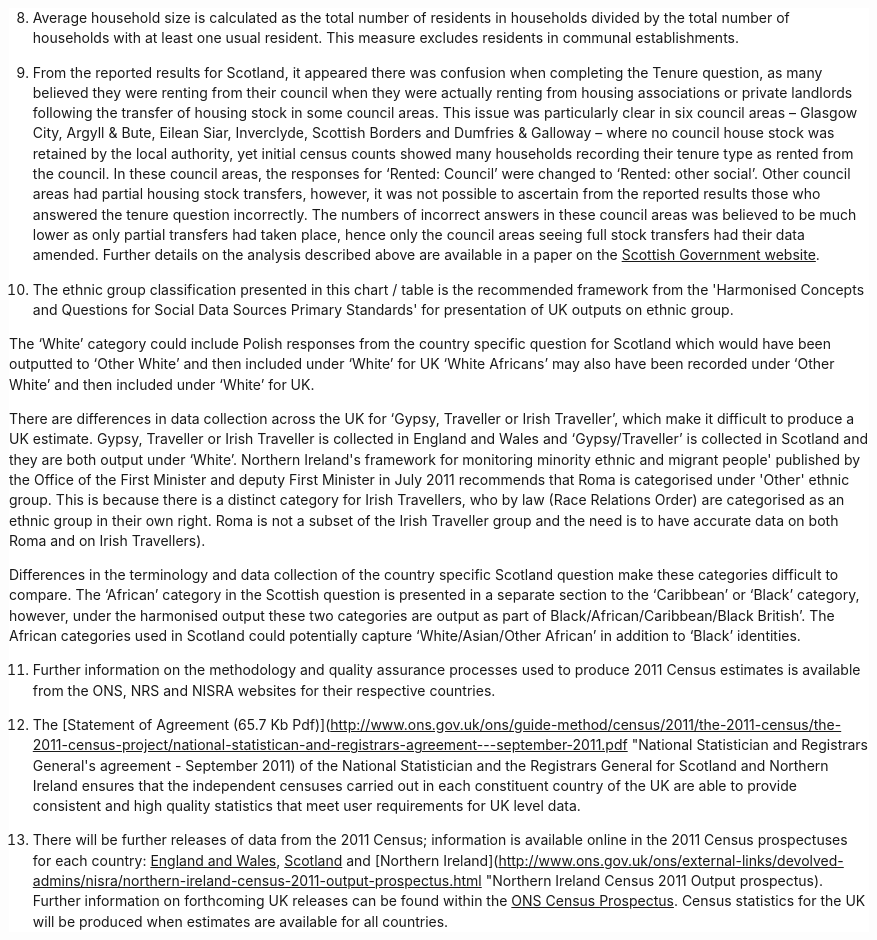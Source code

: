 8. Average household size is calculated as the total number of residents in households divided by the total number of households with at least one usual resident. This measure excludes residents in communal establishments.

9. From the reported results for Scotland, it appeared there was confusion when completing the Tenure question, as many believed they were renting from their council when they were actually renting from housing associations or private landlords following the transfer of housing stock in some council areas. This issue was particularly clear in six council areas – Glasgow City, Argyll & Bute, Eilean Siar, Inverclyde, Scottish Borders and Dumfries & Galloway – where no council house stock was retained by the local authority, yet initial census counts showed many households recording their tenure type as rented from the council. In these council areas, the responses for ‘Rented: Council’ were changed to ‘Rented: other social’. Other council areas had partial housing stock transfers, however, it was not possible to ascertain from the reported results those who answered the tenure question incorrectly. The numbers of incorrect answers in these council areas was believed to be much lower as only partial transfers had taken place, hence only the council areas seeing full stock transfers had their data amended. Further details on the analysis described above are available in a paper on the [Scottish Government website](http://www.scotland.gov.uk/Topics/Built-Environment/Housing/supply-demand/chma/marketcontextmaterials/Censusqualityassurance "Scottish Government website").

10. The ethnic group classification presented in this chart / table is the recommended framework from the 'Harmonised Concepts and Questions for Social Data Sources Primary Standards' for presentation of UK outputs on ethnic group.  
       
The ‘White’ category could include Polish responses from the country specific question for Scotland which would have been outputted to ‘Other White’ and then included under ‘White’ for UK ‘White Africans’ may also have been recorded under ‘Other White’ and then included under ‘White’ for UK.  
         
There are differences in data collection across the UK for ‘Gypsy, Traveller or Irish Traveller’, which make it difficult to produce a UK estimate. Gypsy, Traveller or Irish Traveller is collected in England and Wales and ‘Gypsy/Traveller’ is collected in Scotland and they are both output under ‘White’. Northern Ireland's framework for monitoring minority ethnic and migrant people' published by the Office of the First Minister and deputy First Minister in July 2011 recommends that Roma is categorised under 'Other' ethnic group. This is because there is a distinct category for Irish Travellers, who by law (Race Relations Order) are categorised as an ethnic group in their own right. Roma is not a subset of the Irish Traveller group and the need is to have accurate data on both Roma and on Irish Travellers).       
     
Differences in the terminology and data collection of the country specific Scotland question make these categories difficult to compare. The ‘African’ category in the Scottish question is presented in a separate section to the ‘Caribbean’ or ‘Black’ category, however, under the harmonised output these two categories are output as part of Black/African/Caribbean/Black British’. The African categories used in Scotland could potentially capture ‘White/Asian/Other African’ in addition to ‘Black’ identities.

11. Further information on the methodology and quality assurance processes used to produce 2011 Census estimates is available from the ONS, NRS and NISRA websites for their respective countries.

12. The [Statement of Agreement (65.7 Kb Pdf)](http://www.ons.gov.uk/ons/guide-method/census/2011/the-2011-census/the-2011-census-project/national-statistican-and-registrars-agreement---september-2011.pdf "National Statistician and Registrars General's agreement - September 2011) of the National Statistician and the Registrars General for Scotland and Northern Ireland ensures that the independent censuses carried out in each constituent country of the UK are able to provide consistent and high quality statistics that meet user requirements for UK level data.

13. There will be further releases of data from the 2011 Census; information is available online in the 2011 Census prospectuses for each country: [England and Wales](http://www.ons.gov.uk/ons/guide-method/census/2011/census-data/2011-census-prospectus/index.html "2011 census prospectus"), [Scotland](http://www.ons.gov.uk/ons/external-links/devolved-admins/national-records-of-scotland/scotland-s-census-2011---outputs-prospectus.html "Scotland's Census 2011 - Outputs prospectus") and [Northern Ireland](http://www.ons.gov.uk/ons/external-links/devolved-admins/nisra/northern-ireland-census-2011-output-prospectus.html "Northern Ireland Census 2011 Output prospectus). Further information on forthcoming UK releases can be found within the [ONS Census Prospectus](http://www.ons.gov.uk/ons/guide-method/census/2011/census-data/2011-census-prospectus/index.html "2011 Census Prospectus"). Census statistics for the UK will be produced when estimates are available for all countries.
